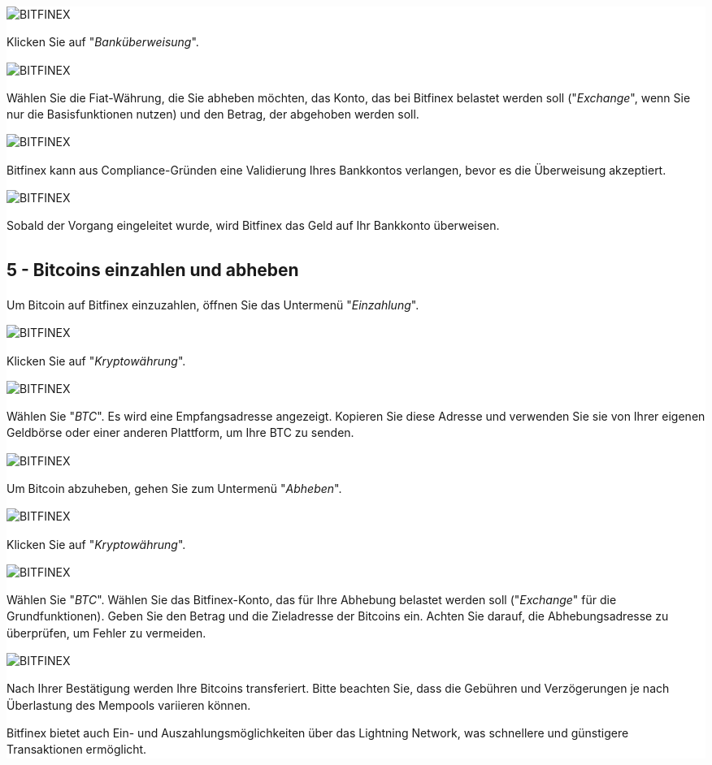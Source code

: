 ![BITFINEX](assets/fr/15.webp)

Klicken Sie auf "*Banküberweisung*".

![BITFINEX](assets/fr/16.webp)

Wählen Sie die Fiat-Währung, die Sie abheben möchten, das Konto, das bei Bitfinex belastet werden soll ("*Exchange*", wenn Sie nur die Basisfunktionen nutzen) und den Betrag, der abgehoben werden soll.

![BITFINEX](assets/fr/17.webp)

Bitfinex kann aus Compliance-Gründen eine Validierung Ihres Bankkontos verlangen, bevor es die Überweisung akzeptiert.

![BITFINEX](assets/fr/18.webp)

Sobald der Vorgang eingeleitet wurde, wird Bitfinex das Geld auf Ihr Bankkonto überweisen.

## 5 - Bitcoins einzahlen und abheben

Um Bitcoin auf Bitfinex einzuzahlen, öffnen Sie das Untermenü "*Einzahlung*".

![BITFINEX](assets/fr/19.webp)

Klicken Sie auf "*Kryptowährung*".

![BITFINEX](assets/fr/13.webp)

Wählen Sie "*BTC*". Es wird eine Empfangsadresse angezeigt. Kopieren Sie diese Adresse und verwenden Sie sie von Ihrer eigenen Geldbörse oder einer anderen Plattform, um Ihre BTC zu senden.

![BITFINEX](assets/fr/20.webp)

Um Bitcoin abzuheben, gehen Sie zum Untermenü "*Abheben*".

![BITFINEX](assets/fr/21.webp)

Klicken Sie auf "*Kryptowährung*".

![BITFINEX](assets/fr/22.webp)

Wählen Sie "*BTC*". Wählen Sie das Bitfinex-Konto, das für Ihre Abhebung belastet werden soll ("*Exchange*" für die Grundfunktionen). Geben Sie den Betrag und die Zieladresse der Bitcoins ein. Achten Sie darauf, die Abhebungsadresse zu überprüfen, um Fehler zu vermeiden.

![BITFINEX](assets/fr/23.webp)

Nach Ihrer Bestätigung werden Ihre Bitcoins transferiert. Bitte beachten Sie, dass die Gebühren und Verzögerungen je nach Überlastung des Mempools variieren können.

Bitfinex bietet auch Ein- und Auszahlungsmöglichkeiten über das Lightning Network, was schnellere und günstigere Transaktionen ermöglicht.
